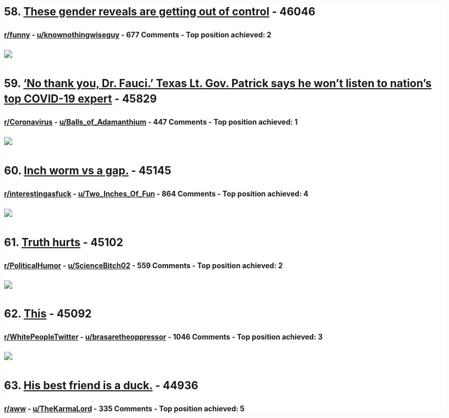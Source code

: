 ## 58. [These gender reveals are getting out of control](http://reddit.com/r/funny/comments/hjeif9/these_gender_reveals_are_getting_out_of_control/) - 46046
#### [r/funny](http://reddit.com/r/funny) - [u/knownothingwiseguy](http://reddit.com/u/knownothingwiseguy) - 677 Comments - Top position achieved: 2

<a href="https://v.redd.it/ofv0de824a851"><img src="https://b.thumbs.redditmedia.com/eQTTpl8TSGbt2MiOoV07eM9JZ7Dg_hTVReJxIA82Wxw.jpg"></img></a>

## 59. [‘No thank you, Dr. Fauci.’ Texas Lt. Gov. Patrick says he won’t listen to nation’s top COVID-19 expert](http://reddit.com/r/Coronavirus/comments/hj9h34/no_thank_you_dr_fauci_texas_lt_gov_patrick_says/) - 45829
#### [r/Coronavirus](http://reddit.com/r/Coronavirus) - [u/Balls_of_Adamanthium](http://reddit.com/u/Balls_of_Adamanthium) - 447 Comments - Top position achieved: 1

<a href="https://www.kxan.com/news/coronavirus/no-thank-you-dr-fauci-lt-gov-patrick-says-he-wont-listen-to-nations-top-covid-19-expert/"><img src="https://b.thumbs.redditmedia.com/BU2fFz_VQHL6-izRGQfEBPdBz4UdlLro0mVPhp9mJbY.jpg"></img></a>

## 60. [Inch worm vs a gap.](http://reddit.com/r/interestingasfuck/comments/hjlegj/inch_worm_vs_a_gap/) - 45145
#### [r/interestingasfuck](http://reddit.com/r/interestingasfuck) - [u/Two_Inches_Of_Fun](http://reddit.com/u/Two_Inches_Of_Fun) - 864 Comments - Top position achieved: 4

<a href="https://i.imgur.com/a8OG4AW.gifv"><img src="https://b.thumbs.redditmedia.com/ch5FTP5hQPx3u29-VSJxTSyFHynURB5gIBN8goR7Nds.jpg"></img></a>

## 61. [Truth hurts](http://reddit.com/r/PoliticalHumor/comments/hjkil1/truth_hurts/) - 45102
#### [r/PoliticalHumor](http://reddit.com/r/PoliticalHumor) - [u/ScienceBitch02](http://reddit.com/u/ScienceBitch02) - 559 Comments - Top position achieved: 2

<a href="https://i.redd.it/i64ozxijmb851.jpg"><img src="https://b.thumbs.redditmedia.com/3BJwvpl9lI0m4TBmC7JtJyDIL3fru71NaGvF1GvSELk.jpg"></img></a>

## 62. [This](http://reddit.com/r/WhitePeopleTwitter/comments/hjlc8l/this/) - 45092
#### [r/WhitePeopleTwitter](http://reddit.com/r/WhitePeopleTwitter) - [u/brasaretheoppressor](http://reddit.com/u/brasaretheoppressor) - 1046 Comments - Top position achieved: 3

<a href="https://i.redd.it/9f15l9rgub851.jpg"><img src="https://a.thumbs.redditmedia.com/olxpvC54t2E2BKq1NTnhHFRbW5aQ0jwo269Ua8vNbj4.jpg"></img></a>

## 63. [His best friend is a duck.](http://reddit.com/r/aww/comments/hjcw5t/his_best_friend_is_a_duck/) - 44936
#### [r/aww](http://reddit.com/r/aww) - [u/TheKarmaLord](http://reddit.com/u/TheKarmaLord) - 335 Comments - Top position achieved: 5

